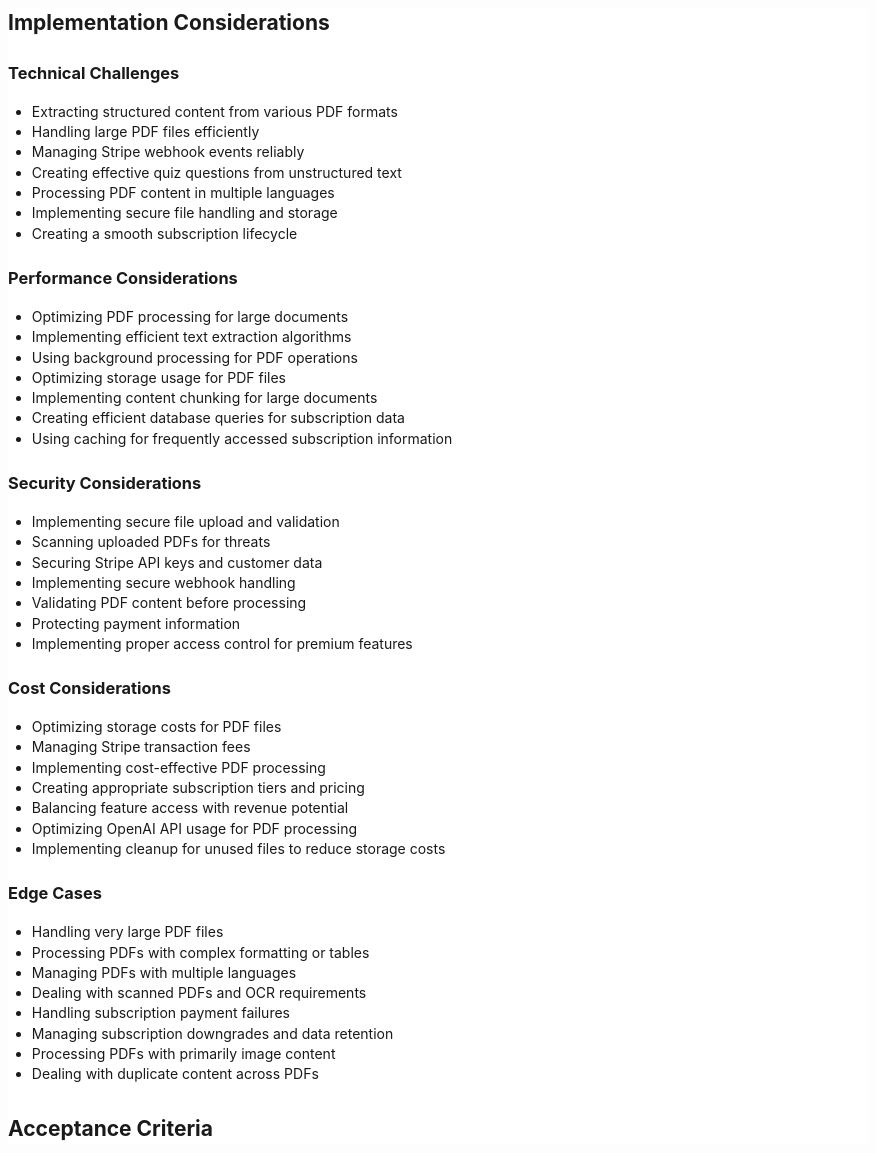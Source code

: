 ## Implementation Considerations

### Technical Challenges
- Extracting structured content from various PDF formats
- Handling large PDF files efficiently
- Managing Stripe webhook events reliably
- Creating effective quiz questions from unstructured text
- Processing PDF content in multiple languages
- Implementing secure file handling and storage
- Creating a smooth subscription lifecycle

### Performance Considerations
- Optimizing PDF processing for large documents
- Implementing efficient text extraction algorithms
- Using background processing for PDF operations
- Optimizing storage usage for PDF files
- Implementing content chunking for large documents
- Creating efficient database queries for subscription data
- Using caching for frequently accessed subscription information

### Security Considerations
- Implementing secure file upload and validation
- Scanning uploaded PDFs for threats
- Securing Stripe API keys and customer data
- Implementing secure webhook handling
- Validating PDF content before processing
- Protecting payment information
- Implementing proper access control for premium features

### Cost Considerations
- Optimizing storage costs for PDF files
- Managing Stripe transaction fees
- Implementing cost-effective PDF processing
- Creating appropriate subscription tiers and pricing
- Balancing feature access with revenue potential
- Optimizing OpenAI API usage for PDF processing
- Implementing cleanup for unused files to reduce storage costs

### Edge Cases
- Handling very large PDF files
- Processing PDFs with complex formatting or tables
- Managing PDFs with multiple languages
- Dealing with scanned PDFs and OCR requirements
- Handling subscription payment failures
- Managing subscription downgrades and data retention
- Processing PDFs with primarily image content
- Dealing with duplicate content across PDFs

## Acceptance Criteria
